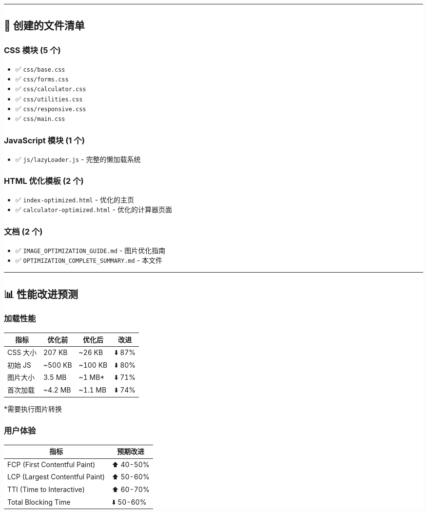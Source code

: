 
---

## 📁 创建的文件清单

### CSS 模块 (5 个)
- ✅ `css/base.css`
- ✅ `css/forms.css`
- ✅ `css/calculator.css`
- ✅ `css/utilities.css`
- ✅ `css/responsive.css`
- ✅ `css/main.css`

### JavaScript 模块 (1 个)
- ✅ `js/lazyLoader.js` - 完整的懒加载系统

### HTML 优化模板 (2 个)
- ✅ `index-optimized.html` - 优化的主页
- ✅ `calculator-optimized.html` - 优化的计算器页面

### 文档 (2 个)
- ✅ `IMAGE_OPTIMIZATION_GUIDE.md` - 图片优化指南
- ✅ `OPTIMIZATION_COMPLETE_SUMMARY.md` - 本文件

---

## 📊 性能改进预测

### 加载性能

| 指标 | 优化前 | 优化后 | 改进 |
|------|--------|--------|------|
| CSS 大小 | 207 KB | ~26 KB | ⬇️ 87% |
| 初始 JS | ~500 KB | ~100 KB | ⬇️ 80% |
| 图片大小 | 3.5 MB | ~1 MB* | ⬇️ 71% |
| 首次加载 | ~4.2 MB | ~1.1 MB | ⬇️ 74% |

*需要执行图片转换

### 用户体验

| 指标 | 预期改进 |
|------|----------|
| FCP (First Contentful Paint) | ⬆️ 40-50% |
| LCP (Largest Contentful Paint) | ⬆️ 50-60% |
| TTI (Time to Interactive) | ⬆️ 60-70% |
| Total Blocking Time | ⬇️ 50-60% |
